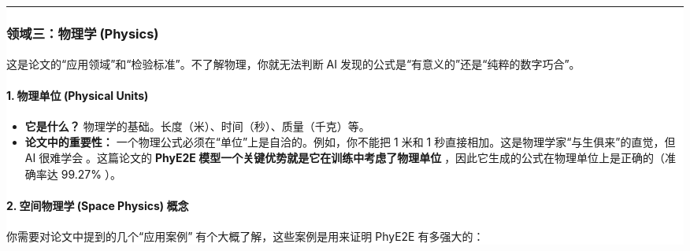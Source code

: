 -----

### 领域三：物理学 (Physics)

这是论文的“应用领域”和“检验标准”。不了解物理，你就无法判断 AI 发现的公式是“有意义的”还是“纯粹的数字巧合”。

#### 1\. 物理单位 (Physical Units)

  * **它是什么？** 物理学的基础。长度（米）、时间（秒）、质量（千克）等。
  * **论文中的重要性：** 一个物理公式必须在“单位”上是自洽的。例如，你不能把 1 米和 1 秒直接相加。这是物理学家“与生俱来”的直觉，但 AI 很难学会 。这篇论文的 **PhyE2E 模型一个关键优势就是它在训练中考虑了物理单位** ，因此它生成的公式在物理单位上是正确的（准确率达 99.27% ）。

#### 2\. 空间物理学 (Space Physics) 概念

你需要对论文中提到的几个“应用案例”  有个大概了解，这些案例是用来证明 PhyE2E 有多强大的：
